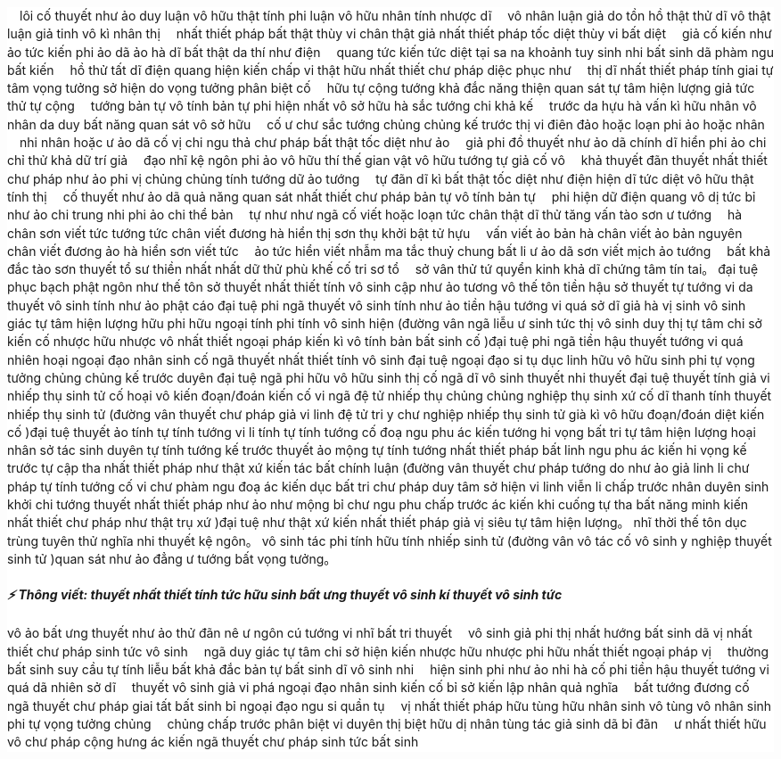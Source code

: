    　lôi cố thuyết như ảo duy luận vô hữu thật tính phi luận vô hữu nhân tính nhược dĩ
   　vô nhân luận giả do tồn hồ thật thử dĩ vô thật luận giả tinh vô kì nhân thị
   　nhất thiết pháp bất thật thùy vi chân thật giả nhất thiết pháp tốc diệt thùy vi bất diệt
   　giả cố kiến như ảo tức kiến phi ảo dã ảo hà dĩ bất thật da thí như điện
   　quang tức kiến tức diệt tại sa na khoảnh tuy sinh nhi bất sinh dã phàm ngu bất kiến
   　hồ thử tất dĩ điện quang hiện kiến chấp vi thật hữu nhất thiết chư pháp diệc phục như
   　thị dĩ nhất thiết pháp tính giai tự tâm vọng tưởng sở hiện do vọng tưởng phân biệt cố
   　hữu tự cộng tướng khả đắc năng thiện quan sát tự tâm hiện lượng giả tức thử tự cộng
   　tướng bản tự vô tính bản tự phi hiện nhất vô sở hữu hà sắc tướng chi khả kế
   　trước da hựu hà vấn kì hữu nhân vô nhân da duy bất năng quan sát vô sở hữu
   　cố ư chư sắc tướng chủng chủng kế trước thị vi điên đảo hoặc loạn phi ảo hoặc nhân
   　nhi nhân hoặc ư ảo dã cố vị chi ngu thả chư pháp bất thật tốc diệt như ảo
   　giả phi đồ thuyết như ảo dã chính dĩ hiển phi ảo chi chỉ thử khả dữ trí giả
   　đạo nhĩ kệ ngôn phi ảo vô hữu thí thế gian vật vô hữu tướng tự giả cố vô
   　khả thuyết đãn thuyết nhất thiết chư pháp như ảo phi vị chủng chủng tính tướng dữ ảo tướng
   　tự đãn dĩ kì bất thật tốc diệt như điện hiện dĩ tức diệt vô hữu thật tính thị
   　cố thuyết như ảo dã quả năng quan sát nhất thiết chư pháp bản tự vô tính bản tự
   　phi hiện dữ điện quang vô dị tức bỉ như ảo chi trung nhi phi ảo chi thể bản
   　tự như như ngã cố viết hoặc loạn tức chân thật dĩ thử tăng vấn tào sơn ư tướng
   　hà chân sơn viết tức tướng tức chân viết đương hà hiển thị sơn thụ khởi bật tử hựu
   　vấn viết ảo bản hà chân viết ảo bản nguyên chân viết đương ảo hà hiển sơn viết tức
   　ảo tức hiển viết nhẫm ma tắc thuỷ chung bất li ư ảo dã sơn viết mịch ảo tướng
   　bất khả đắc tào sơn thuyết tổ sư thiền nhất nhất dữ thử phù khế cố tri sơ tổ
   　sở vân thử tứ quyển kinh khả dĩ chứng tâm tín tai。
đại tuệ phục bạch phật ngôn như thế tôn sở thuyết nhất thiết tính vô sinh cập như ảo tương
vô thế tôn tiền hậu sở thuyết tự tướng vi da thuyết vô sinh tính như ảo phật cáo đại
tuệ phi ngã thuyết vô sinh tính như ảo tiền hậu tướng vi quá sở dĩ giả hà vị sinh
vô sinh giác tự tâm hiện lượng hữu phi hữu ngoại tính phi tính vô sinh hiện (đường vân ngã liễu ư sinh
tức thị vô sinh duy thị tự tâm chi sở kiến cố nhược hữu nhược vô nhất thiết ngoại pháp kiến kì vô tính bản bất sinh cố )đại tuệ phi ngã tiền hậu
thuyết tướng vi quá nhiên hoại ngoại đạo nhân sinh cố ngã thuyết nhất thiết tính vô sinh đại tuệ
ngoại đạo si tụ dục linh hữu vô hữu sinh phi tự vọng tưởng chủng chủng kế trước duyên đại
tuệ ngã phi hữu vô hữu sinh thị cố ngã dĩ vô sinh thuyết nhi thuyết đại tuệ thuyết tính
giả vi nhiếp thụ sinh tử cố hoại vô kiến đoạn/đoán kiến cố vi ngã đệ tử nhiếp thụ chủng
chủng nghiệp thụ sinh xứ cố dĩ thanh tính thuyết nhiếp thụ sinh tử (đường vân thuyết chư pháp giả vi linh đệ tử tri y
chư nghiệp nhiếp thụ sinh tử già kì vô hữu đoạn/đoán diệt kiến cố )đại tuệ thuyết ảo tính tự tính tướng vi li tính tự tính
tướng cố đoạ ngu phu ác kiến tướng hi vọng bất tri tự tâm hiện lượng hoại nhân sở tác
sinh duyên tự tính tướng kế trước thuyết ảo mộng tự tính tướng nhất thiết pháp bất linh ngu phu
ác kiến hi vọng kế trước tự cập tha nhất thiết pháp như thật xứ kiến tác bất chính luận
(đường vân thuyết chư pháp tướng do như ảo giả linh li chư pháp tự tính tướng cố vi chư phàm ngu đoạ ác kiến dục bất tri chư pháp duy tâm sở hiện vi linh viễn li chấp trước nhân duyên
sinh khởi chi tướng thuyết nhất thiết pháp như ảo như mộng bỉ chư ngu phu chấp trước ác kiến khi cuống tự tha bất năng minh kiến nhất thiết chư pháp như thật trụ xứ )đại tuệ
như thật xứ kiến nhất thiết pháp giả vị siêu tự tâm hiện lượng。
nhĩ thời thế tôn dục trùng tuyên thử nghĩa nhi thuyết kệ ngôn。
vô sinh tác phi tính hữu tính nhiếp sinh tử (đường vân vô tác cố vô sinh y nghiệp thuyết sinh tử )quan sát như ảo
đẳng ư tướng bất vọng tưởng。
##### ⚡️ Thông viết: thuyết nhất thiết tính tức hữu sinh bất ưng thuyết vô sinh kí thuyết vô sinh tức
vô ảo bất ưng thuyết như ảo thử đãn nê ư ngôn cú tướng vi nhĩ bất tri thuyết
   　vô sinh giả phi thị nhất hướng bất sinh dã vị nhất thiết chư pháp sinh tức vô sinh
   　ngã duy giác tự tâm chi sở hiện kiến nhược hữu nhược phi hữu nhất thiết ngoại pháp vị
   　thường bất sinh suy cầu tự tính liễu bất khả đắc bản tự bất sinh dĩ vô sinh nhi
   　hiện sinh phi như ảo nhi hà cố phi tiền hậu thuyết tướng vi quá dã nhiên sở dĩ
   　thuyết vô sinh giả vi phá ngoại đạo nhân sinh kiến cố bỉ sở kiến lập nhân quả nghĩa
   　bất tướng đương cố ngã thuyết chư pháp giai tất bất sinh bỉ ngoại đạo ngu si quần tụ
   　vị nhất thiết pháp hữu tùng hữu nhân sinh vô tùng vô nhân sinh phi tự vọng tưởng chủng
   　chủng chấp trước phân biệt vi duyên thị biệt hữu dị nhân tùng tác giả sinh dã bỉ đãn
   　ư nhất thiết hữu vô chư pháp cộng hưng ác kiến ngã thuyết chư pháp sinh tức bất sinh